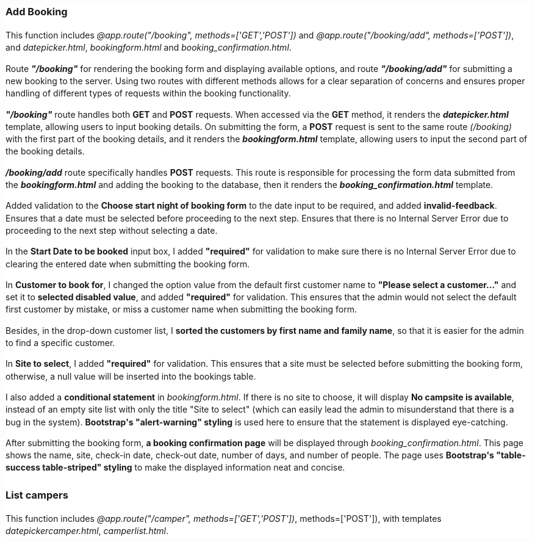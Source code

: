 ### Add Booking

This function includes *@app.route("/booking", methods=['GET','POST'])* and *@app.route("/booking/add", methods=['POST'])*, and *datepicker.html*, *bookingform.html* and *booking_confirmation.html*.

Route ***"/booking"*** for rendering the booking form and displaying available options, and route ***"/booking/add"*** for submitting a new booking to the server. Using two routes with different methods allows for a clear separation of concerns and ensures proper handling of different types of requests within the booking functionality.

***"/booking"*** route handles both **GET** and **POST** requests. When accessed via the **GET** method, it renders the ***datepicker.html*** template, allowing users to input booking details. On submitting the form, a **POST** request is sent to the same route *(/booking)* with the first part of the booking details, and it renders the ***bookingform.html*** template, allowing users to input the second part of the booking details.

***/booking/add*** route specifically handles **POST** requests. This route is responsible for processing the form data submitted from the ***bookingform.html*** and adding the booking to the database, then it renders the ***booking_confirmation.html*** template.

Added validation to the **Choose start night of booking form** to the date input to be required, and added **invalid-feedback**. Ensures that a date must be selected before proceeding to the next step. Ensures that there is no Internal Server Error due to proceeding to the next step without selecting a date.

In the **Start Date to be booked** input box, I added **"required"** for validation to make sure there is no Internal Server Error due to clearing the entered date when submitting the booking form.

In **Customer to book for**, I changed the option value from the default first customer name to **"Please select a customer..."** and set it to **selected disabled value**, and added  **"required"** for validation. This ensures that the admin would not select the default first customer by mistake, or miss a customer name when submitting the booking form.

Besides, in the drop-down customer list, I **sorted the customers by first name and family name**, so that it is easier for the admin to find a specific customer.

In **Site to select**, I added **"required"** for validation. This ensures that a site must be selected before submitting the booking form, otherwise, a null value will be inserted into the bookings table.

I also added a **conditional statement** in *bookingform.html*. If there is no site to choose, it will display **No campsite is available**, instead of an empty site list with only the title "Site to select" (which can easily lead the admin to misunderstand that there is a bug in the system). **Bootstrap's "alert-warning" styling** is used here to ensure that the statement is displayed eye-catching.

After submitting the booking form, **a booking confirmation page** will be displayed through *booking_confirmation.html*. This page shows the name, site, check-in date, check-out date, number of days, and number of people. The page uses **Bootstrap's "table-success table-striped" styling** to make the displayed information neat and concise.

### List campers

This function includes *@app.route("/camper", methods=['GET','POST'])*, methods=['POST']), with templates *datepickercamper.html*, *camperlist.html*.
